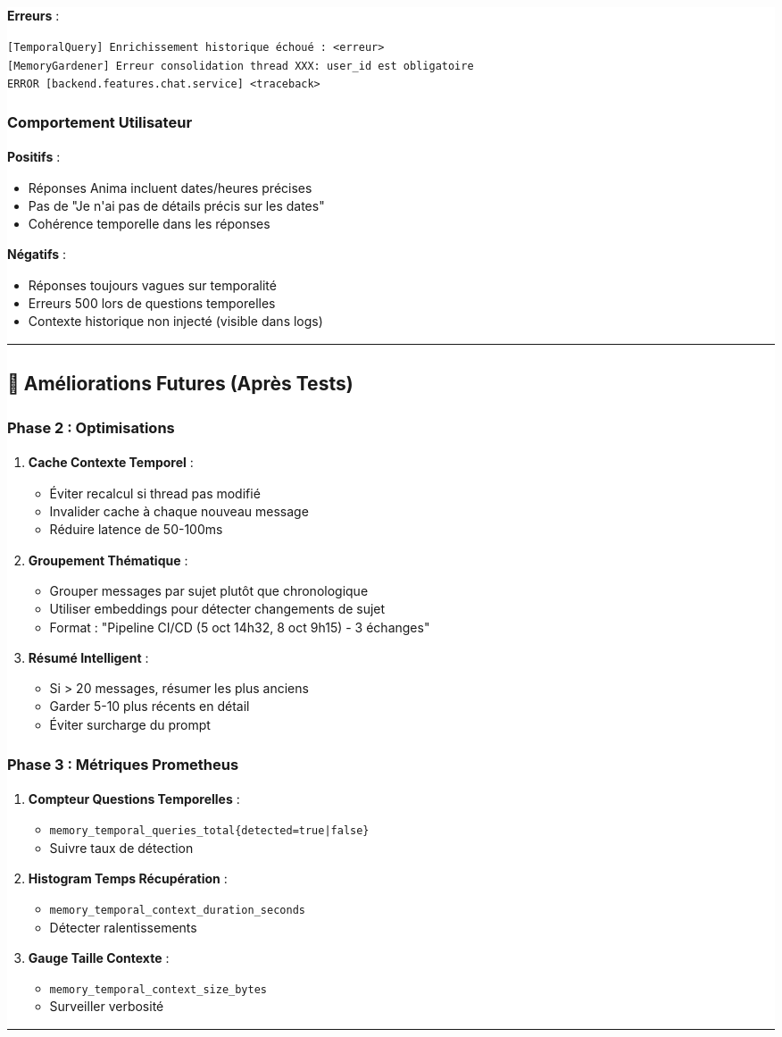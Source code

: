 **Erreurs** :
```
[TemporalQuery] Enrichissement historique échoué : <erreur>
[MemoryGardener] Erreur consolidation thread XXX: user_id est obligatoire
ERROR [backend.features.chat.service] <traceback>
```

### Comportement Utilisateur

**Positifs** :
- Réponses Anima incluent dates/heures précises
- Pas de "Je n'ai pas de détails précis sur les dates"
- Cohérence temporelle dans les réponses

**Négatifs** :
- Réponses toujours vagues sur temporalité
- Erreurs 500 lors de questions temporelles
- Contexte historique non injecté (visible dans logs)

---

## 🚀 Améliorations Futures (Après Tests)

### Phase 2 : Optimisations

1. **Cache Contexte Temporel** :
   - Éviter recalcul si thread pas modifié
   - Invalider cache à chaque nouveau message
   - Réduire latence de 50-100ms

2. **Groupement Thématique** :
   - Grouper messages par sujet plutôt que chronologique
   - Utiliser embeddings pour détecter changements de sujet
   - Format : "Pipeline CI/CD (5 oct 14h32, 8 oct 9h15) - 3 échanges"

3. **Résumé Intelligent** :
   - Si > 20 messages, résumer les plus anciens
   - Garder 5-10 plus récents en détail
   - Éviter surcharge du prompt

### Phase 3 : Métriques Prometheus

1. **Compteur Questions Temporelles** :
   - `memory_temporal_queries_total{detected=true|false}`
   - Suivre taux de détection

2. **Histogram Temps Récupération** :
   - `memory_temporal_context_duration_seconds`
   - Détecter ralentissements

3. **Gauge Taille Contexte** :
   - `memory_temporal_context_size_bytes`
   - Surveiller verbosité

---